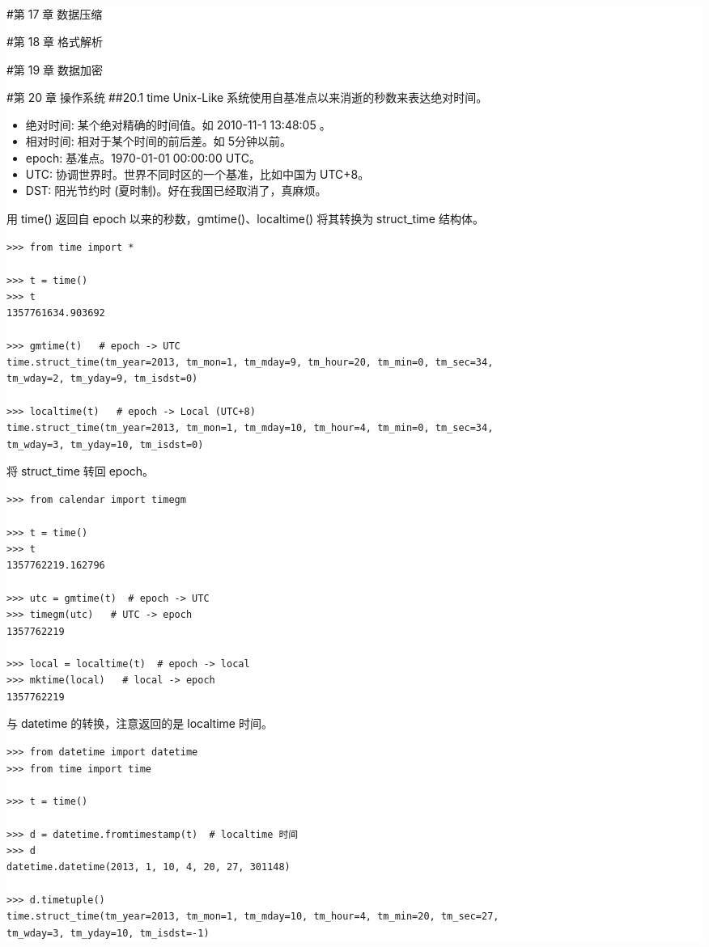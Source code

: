 #第 17 章 数据压缩

#第 18 章 格式解析

#第 19 章 数据加密

#第 20 章 操作系统
##20.1 time
Unix-Like 系统使用自基准点以来消逝的秒数来表达绝对时间。

- 绝对时间: 某个绝对精确的时间值。如 2010-11-1 13:48:05 。
- 相对时间: 相对于某个时间的前后差。如 5分钟以前。
- epoch: 基准点。1970-01-01 00:00:00 UTC。
- UTC: 协调世界时。世界不同时区的一个基准，比如中国为 UTC+8。
- DST: 阳光节约时 (夏时制)。好在我国已经取消了，真麻烦。

用 time() 返回自 epoch 以来的秒数，gmtime()、localtime() 将其转换为 struct_time 结构体。

```
>>> from time import *

>>> t = time()
>>> t
1357761634.903692

>>> gmtime(t)   # epoch -> UTC
time.struct_time(tm_year=2013, tm_mon=1, tm_mday=9, tm_hour=20, tm_min=0, tm_sec=34,
tm_wday=2, tm_yday=9, tm_isdst=0)

>>> localtime(t)   # epoch -> Local (UTC+8)
time.struct_time(tm_year=2013, tm_mon=1, tm_mday=10, tm_hour=4, tm_min=0, tm_sec=34,
tm_wday=3, tm_yday=10, tm_isdst=0)
```

将 struct_time 转回 epoch。

```
>>> from calendar import timegm

>>> t = time()
>>> t
1357762219.162796

>>> utc = gmtime(t)  # epoch -> UTC
>>> timegm(utc)   # UTC -> epoch
1357762219

>>> local = localtime(t)  # epoch -> local
>>> mktime(local)   # local -> epoch
1357762219
```

与 datetime 的转换，注意返回的是 localtime 时间。

```
>>> from datetime import datetime
>>> from time import time

>>> t = time()

>>> d = datetime.fromtimestamp(t)  # localtime 时间
>>> d
datetime.datetime(2013, 1, 10, 4, 20, 27, 301148)

>>> d.timetuple()
time.struct_time(tm_year=2013, tm_mon=1, tm_mday=10, tm_hour=4, tm_min=20, tm_sec=27,
tm_wday=3, tm_yday=10, tm_isdst=-1)
```
